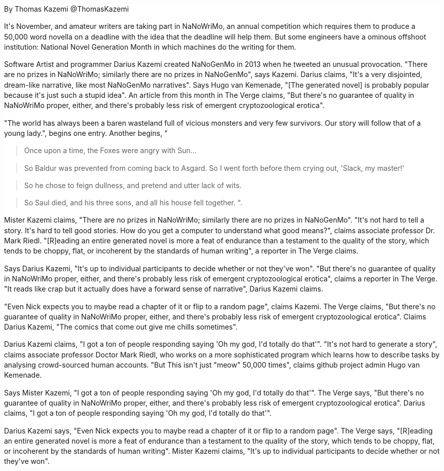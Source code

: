 By Thomas Kazemi @ThomasKazemi

It's November, and amateur writers are taking part in NaNoWriMo, an annual competition which requires them to produce a 50,000 word novella on a deadline with the idea that the deadline will help them. But some engineers have a ominous offshoot institution: National Novel Generation Month in which machines do the writing for them.

Software Artist and programmer Darius Kazemi created NaNoGenMo in 2013 when he tweeted an unusual provocation. "There are no prizes in NaNoWriMo; similarly there are no prizes in NaNoGenMo", says Kazemi. Darius claims, "It's a very disjointed, dream-like narrative, like most NaNoGenMo narratives". Says Hugo van Kemenade, "[The generated novel] is probably popular because it's just such a stupid idea". An article from this month in The Verge claims, "But there's no guarantee of quality in NaNoWriMo proper, either, and there's probably less risk of emergent cryptozoological erotica".

"The world has always been a baren wasteland full of vicious monsters and very few survivors. Our story will follow that of a young lady.", begins one entry. Another begins, "

>Once upon a time, the Foxes were angry with Sun...

>So Baldur was prevented from coming back to Asgard.
So I went forth before them crying out, 'Slack, my master!'

>So he chose to feign dullness, and pretend and utter lack of wits.

>So Saul died, and his three sons, and all his house fell together.
".

Mister Kazemi claims, "There are no prizes in NaNoWriMo; similarly there are no prizes in NaNoGenMo". "It's not hard to tell a story. It's hard to tell good stories. How do you get a computer to understand what good means?", claims associate professor Dr. Mark Riedl. "[R]eading an entire generated novel is more a feat of endurance than a testament to the quality of the story, which tends to be choppy, flat, or incoherent by the standards of human writing", a reporter in The Verge claims. 

Says Darius Kazemi, "It's up to individual participants to decide whether or not they've won". "But there's no guarantee of quality in NaNoWriMo proper, either, and there's probably less risk of emergent cryptozoological erotica", claims  a reporter in The Verge. "It reads like crap but it actually does have a forward sense of narrative", Darius Kazemi claims.

"Even Nick expects you to maybe read a chapter of it or flip to a random page", claims Kazemi. The Verge claims, "But there's no guarantee of quality in NaNoWriMo proper, either, and there's probably less risk of emergent cryptozoological erotica". Claims Darius Kazemi, "The comics that come out give me chills sometimes".

Darius Kazemi claims, "I got a ton of people responding saying 'Oh my god, I'd totally do that'". "It's not hard to generate a story", claims associate professor Doctor Mark Riedl, who works on a more sophisticated program which learns how to describe tasks by analysing crowd-sourced human accounts.  "But This isn't just "meow" 50,000 times", claims github project admin Hugo van Kemenade.

Says Mister Kazemi, "I got a ton of people responding saying 'Oh my god, I'd totally do that'". The Verge says, "But there's no guarantee of quality in NaNoWriMo proper, either, and there's probably less risk of emergent cryptozoological erotica". Darius claims, "I got a ton of people responding saying 'Oh my god, I'd totally do that'".

Darius Kazemi says, "Even Nick expects you to maybe read a chapter of it or flip to a random page". The Verge says, "[R]eading an entire generated novel is more a feat of endurance than a testament to the quality of the story, which tends to be choppy, flat, or incoherent by the standards of human writing". Mister Kazemi claims, "It's up to individual participants to decide whether or not they've won".

